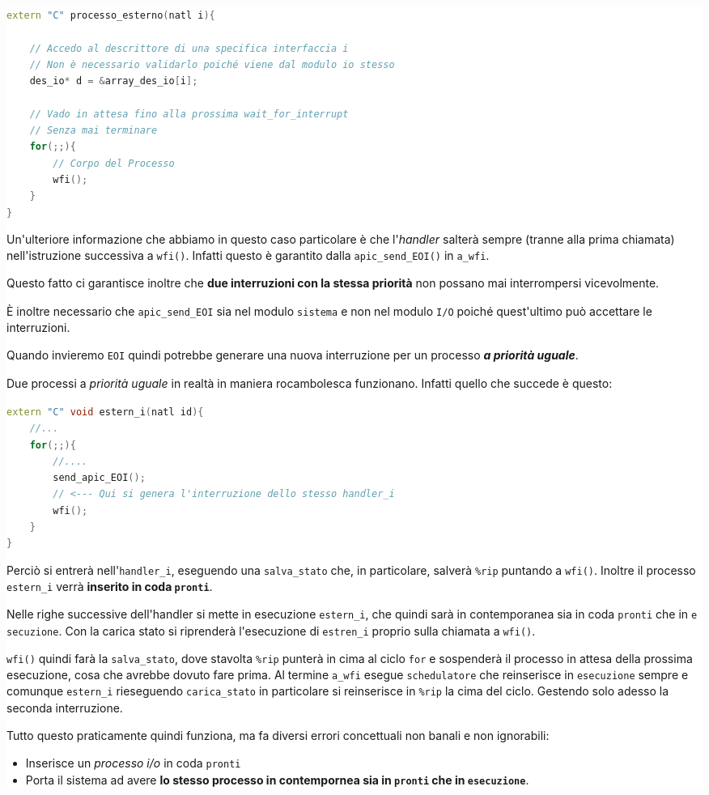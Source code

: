 ```cpp
extern "C" processo_esterno(natl i){

	// Accedo al descrittore di una specifica interfaccia i
	// Non è necessario validarlo poiché viene dal modulo io stesso
	des_io* d = &array_des_io[i];

	// Vado in attesa fino alla prossima wait_for_interrupt
	// Senza mai terminare
	for(;;){
		// Corpo del Processo
		wfi();
	}
}

```
</div>
</div>

Un'ulteriore informazione che abbiamo in questo caso particolare è che l'_handler_ salterà sempre (tranne alla prima chiamata) nell'istruzione successiva a `wfi()`. Infatti questo è garantito dalla `apic_send_EOI()` in `a_wfi`.


Questo fatto ci garantisce inoltre che **due interruzioni con la stessa priorità** non possano mai interrompersi vicevolmente.

È inoltre necessario che `apic_send_EOI` sia nel modulo `sistema` e non nel modulo `I/O` poiché quest'ultimo può accettare le interruzioni.

Quando invieremo `EOI` quindi potrebbe generare una nuova interruzione per un processo **_a priorità uguale_**.

Due processi a _priorità uguale_ in realtà in maniera rocambolesca funzionano.
Infatti quello che succede è questo:
```cpp
extern "C" void estern_i(natl id){
	//...
	for(;;){
		//....
		send_apic_EOI();
		// <--- Qui si genera l'interruzione dello stesso handler_i
		wfi();
	}
}
```

Perciò si entrerà nell'`handler_i`, eseguendo una `salva_stato` che, in particolare, salverà `%rip` puntando a `wfi()`.
Inoltre il processo `estern_i` verrà **inserito in coda `pronti`**.

Nelle righe successive dell'handler si mette in esecuzione `estern_i`, che quindi sarà in contemporanea sia in coda `pronti` che in `esecuzione`.
Con la carica stato si riprenderà l'esecuzione di `estren_i` proprio sulla chiamata a `wfi()`.

`wfi()` quindi farà la `salva_stato`, dove stavolta `%rip` punterà in cima al ciclo `for` e sospenderà il processo in attesa della prossima esecuzione, cosa che avrebbe dovuto fare prima.
Al termine `a_wfi` esegue `schedulatore` che reinserisce in `esecuzione` sempre e comunque `estern_i` rieseguendo `carica_stato` in particolare si reinserisce in `%rip` la cima del ciclo.
Gestendo solo adesso la seconda interruzione.

Tutto questo praticamente quindi funziona, ma fa diversi errori concettuali non banali e non ignorabili:
- Inserisce un _processo i/o_ in coda `pronti`
- Porta il sistema ad avere **lo stesso processo in contempornea sia in `pronti` che in `esecuzione`**.


